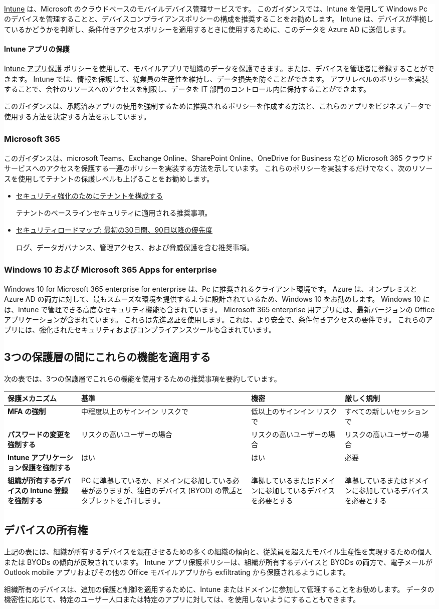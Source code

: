 [Intune](https://docs.microsoft.com/intune/introduction-intune) は、Microsoft のクラウドベースのモバイルデバイス管理サービスです。 このガイダンスでは、Intune を使用して Windows Pc のデバイスを管理することと、デバイスコンプライアンスポリシーの構成を推奨することをお勧めします。 Intune は、デバイスが準拠しているかどうかを判断し、条件付きアクセスポリシーを適用するときに使用するために、このデータを Azure AD に送信します。

#### <a name="intune-app-protection"></a>Intune アプリの保護

[Intune アプリ保護](https://docs.microsoft.com/intune/app-protection-policy) ポリシーを使用して、モバイルアプリで組織のデータを保護できます。または、デバイスを管理者に登録することができます。 Intune では、情報を保護して、従業員の生産性を維持し、データ損失を防ぐことができます。 アプリレベルのポリシーを実装することで、会社のリソースへのアクセスを制限し、データを IT 部門のコントロール内に保持することができます。

このガイダンスは、承認済みアプリの使用を強制するために推奨されるポリシーを作成する方法と、これらのアプリをビジネスデータで使用する方法を決定する方法を示しています。

### <a name="microsoft-365"></a>Microsoft 365

このガイダンスは、microsoft Teams、Exchange Online、SharePoint Online、OneDrive for Business などの Microsoft 365 クラウドサービスへのアクセスを保護する一連のポリシーを実装する方法を示しています。 これらのポリシーを実装するだけでなく、次のリソースを使用してテナントの保護レベルも上げることをお勧めします。

- [セキュリティ強化のためにテナントを構成する](tenant-wide-setup-for-increased-security.md)

  テナントのベースラインセキュリティに適用される推奨事項。

- [セキュリティロードマップ: 最初の30日間、90日以降の優先度](security-roadmap.md)

  ログ、データガバナンス、管理アクセス、および脅威保護を含む推奨事項。

### <a name="windows-10-and-microsoft-365-apps-for-enterprise"></a>Windows 10 および Microsoft 365 Apps for enterprise

Windows 10 for Microsoft 365 enterprise for enterprise は、Pc に推奨されるクライアント環境です。 Azure は、オンプレミスと Azure AD の両方に対して、最もスムーズな環境を提供するように設計されているため、Windows 10 をお勧めします。 Windows 10 には、Intune で管理できる高度なセキュリティ機能も含まれています。 Microsoft 365 enterprise 用アプリには、最新バージョンの Office アプリケーションが含まれています。 これらは先進認証を使用します。これは、より安全で、条件付きアクセスの要件です。 これらのアプリには、強化されたセキュリティおよびコンプライアンスツールも含まれています。

## <a name="applying-these-capabilities-across-the-three-tiers-of-protection"></a>3つの保護層の間にこれらの機能を適用する

次の表では、3つの保護層でこれらの機能を使用するための推奨事項を要約しています。

|保護メカニズム|基準|機密|厳しく規制|
|:-------------------|:-------|:--------|:---------------|
|**MFA の強制**|中程度以上のサインイン リスクで|低以上のサインイン リスクで|すべての新しいセッションで|
|**パスワードの変更を強制する**|リスクの高いユーザーの場合|リスクの高いユーザーの場合|リスクの高いユーザーの場合|
|**Intune アプリケーション保護を強制する**|はい|はい|必要|
|**組織が所有するデバイスの Intune 登録を強制する**|PC に準拠しているか、ドメインに参加している必要がありますが、独自のデバイス (BYOD) の電話とタブレットを許可します。|準拠しているまたはドメインに参加しているデバイスを必要とする|準拠しているまたはドメインに参加しているデバイスを必要とする|

## <a name="device-ownership"></a>デバイスの所有権

上記の表には、組織が所有するデバイスを混在させるための多くの組織の傾向と、従業員を超えたモバイル生産性を実現するための個人または BYODs の傾向が反映されています。 Intune アプリ保護ポリシーは、組織が所有するデバイスと BYODs の両方で、電子メールが Outlook mobile アプリおよびその他の Office モバイルアプリから exfiltrating から保護されるようにします。  

組織所有のデバイスは、追加の保護と制御を適用するために、Intune またはドメインに参加して管理することをお勧めします。 データの機密性に応じて、特定のユーザー人口または特定のアプリに対しては、を使用しないようにすることもできます。
